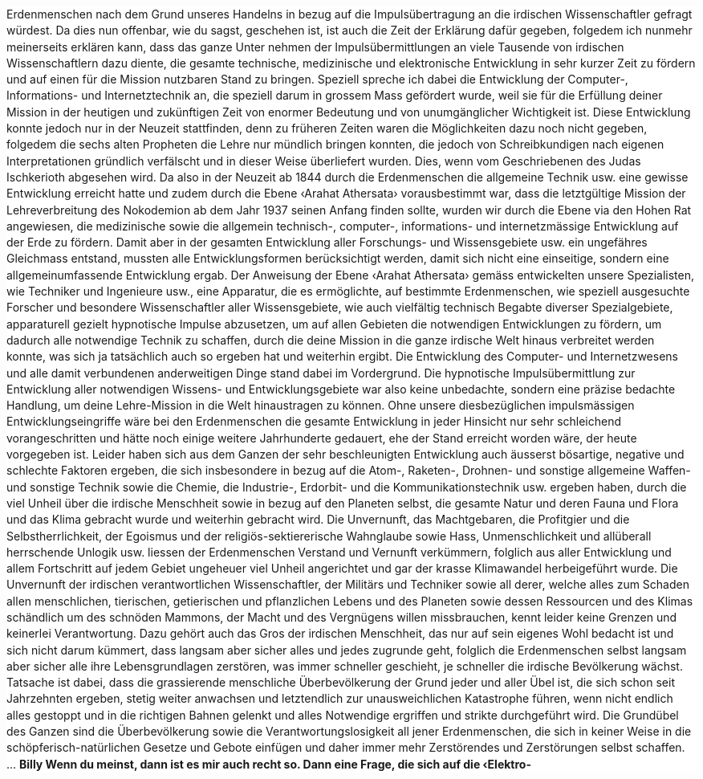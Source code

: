 Erdenmenschen nach dem Grund unseres Handelns in bezug auf die Impulsübertragung an die irdischen Wissenschaftler gefragt würdest. Da dies nun offenbar, wie du sagst, geschehen ist, ist auch die Zeit der Erklärung dafür gegeben, folgedem ich nunmehr meinerseits erklären kann, dass das ganze Unter nehmen der Impulsübermittlungen an viele Tausende von irdischen Wissenschaftlern dazu diente, die gesamte technische, medizinische und elektronische Entwicklung in sehr kurzer Zeit zu fördern und auf einen für die Mission nutzbaren Stand zu bringen. Speziell spreche ich dabei die Entwicklung der Computer-, Informations- und Internetztechnik an, die speziell darum in grossem Mass gefördert wurde, weil sie für die Erfüllung deiner Mission in der heutigen und zukünftigen Zeit von enormer Bedeutung und von unumgänglicher Wichtigkeit ist. Diese Entwicklung konnte jedoch nur in der Neuzeit stattfinden, denn zu früheren Zeiten waren die Möglichkeiten dazu noch nicht gegeben, folgedem die sechs alten Propheten die Lehre nur mündlich bringen konnten, die jedoch von Schreibkundigen nach eigenen Interpretationen gründlich verfälscht und in dieser Weise überliefert wurden. Dies, wenn vom Geschriebenen des Judas Ischkerioth abgesehen wird. Da also in der Neuzeit ab 1844 durch die Erdenmenschen die allgemeine Technik usw. eine gewisse Entwicklung erreicht hatte und zudem durch die Ebene ‹Arahat Athersata› vorausbestimmt war, dass die letztgültige Mission der Lehreverbreitung des Nokodemion ab dem Jahr 1937 seinen Anfang finden sollte, wurden wir durch die Ebene via den Hohen Rat angewiesen, die medizinische sowie die allgemein technisch-, computer-, informations- und internetzmässige Entwicklung auf der Erde zu fördern. Damit aber in der gesamten Entwicklung aller Forschungs- und Wissensgebiete usw. ein ungefähres Gleichmass entstand, mussten alle Entwicklungsformen berücksichtigt werden, damit sich nicht eine einseitige, sondern eine allgemeinumfassende Entwicklung ergab. Der Anweisung der Ebene ‹Arahat Athersata› gemäss entwickelten unsere Spezialisten, wie Techniker und Ingenieure usw., eine Apparatur, die es ermöglichte, auf bestimmte Erdenmenschen, wie speziell ausgesuchte Forscher und besondere Wissenschaftler aller Wissensgebiete, wie auch vielfältig technisch Begabte diverser Spezialgebiete, apparaturell gezielt hypnotische Impulse abzusetzen, um auf allen Gebieten die notwendigen Entwicklungen zu fördern, um dadurch alle notwendige Technik zu schaffen, durch die deine Mission in die ganze irdische Welt hinaus verbreitet werden konnte, was sich ja tatsächlich auch so ergeben hat und weiterhin ergibt. Die Entwicklung des Computer- und Internetzwesens und alle damit verbundenen anderweitigen Dinge stand dabei im Vordergrund. Die hypnotische Impulsübermittlung zur Entwicklung aller notwendigen Wissens- und Entwicklungsgebiete war also keine unbedachte, sondern eine präzise bedachte Handlung, um deine Lehre-Mission in die Welt hinaustragen zu können.
Ohne unsere diesbezüglichen impulsmässigen Entwicklungseingriffe wäre bei den Erdenmenschen die gesamte Entwicklung in jeder Hinsicht nur sehr schleichend vorangeschritten und hätte noch einige weitere Jahrhunderte gedauert, ehe der Stand erreicht worden wäre, der heute vorgegeben ist. Leider haben sich aus dem Ganzen der sehr beschleunigten Entwicklung auch äusserst bösartige, negative und schlechte Faktoren ergeben, die sich insbesondere in bezug auf die Atom-, Raketen-, Drohnen- und sonstige allgemeine Waffen- und sonstige Technik sowie die Chemie, die Industrie-, Erdorbit- und die Kommunikationstechnik usw. ergeben haben, durch die viel Unheil über die irdische Menschheit sowie in bezug auf den Planeten selbst, die gesamte Natur und deren Fauna und Flora und das Klima gebracht wurde und weiterhin gebracht wird. Die Unvernunft, das Machtgebaren, die Profitgier und die Selbstherrlichkeit, der Egoismus und der religiös-sektiererische Wahnglaube sowie Hass, Unmenschlichkeit und allüberall herrschende Unlogik usw. liessen der Erdenmenschen Verstand und Vernunft verkümmern, folglich aus aller Entwicklung und allem Fortschritt auf jedem Gebiet ungeheuer viel Unheil angerichtet und gar der krasse Klimawandel herbeigeführt wurde. Die Unvernunft der irdischen verantwortlichen Wissenschaftler, der Militärs und Techniker sowie all derer, welche alles zum Schaden allen menschlichen, tierischen, getierischen und pflanzlichen Lebens und des Planeten sowie dessen Ressourcen und des Klimas schändlich um des schnöden Mammons, der Macht und des Vergnügens willen missbrauchen, kennt leider keine Grenzen und keinerlei Verantwortung. Dazu gehört auch das Gros der irdischen Menschheit, das nur auf sein eigenes Wohl bedacht ist und sich nicht darum kümmert, dass langsam aber sicher alles und jedes zugrunde geht, folglich die Erdenmenschen selbst langsam aber sicher alle ihre Lebensgrundlagen zerstören, was immer schneller geschieht, je schneller die irdische Bevölkerung wächst. Tatsache ist dabei, dass die grassierende menschliche Überbevölkerung der Grund jeder und aller Übel ist, die sich schon seit Jahrzehnten ergeben, stetig weiter anwachsen und letztendlich zur unausweichlichen Katastrophe führen, wenn nicht endlich alles gestoppt und in die richtigen Bahnen gelenkt und alles Notwendige ergriffen und strikte durchgeführt wird. Die Grundübel des Ganzen sind die Überbevölkerung sowie die Verantwortungslosigkeit all jener Erdenmenschen, die sich in keiner Weise in die schöpferisch-natürlichen Gesetze und Gebote einfügen und daher immer mehr Zerstörendes und Zerstörungen selbst schaffen.
…
**Billy      Wenn du meinst, dann ist es mir auch recht so. Dann eine Frage, die sich auf die ‹Elektro-**